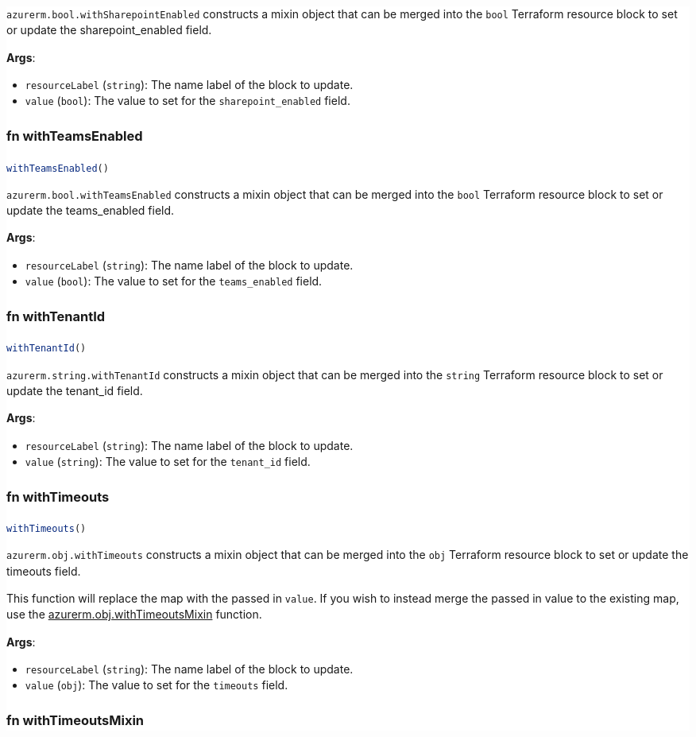`azurerm.bool.withSharepointEnabled` constructs a mixin object that can be merged into the `bool`
Terraform resource block to set or update the sharepoint_enabled field.



**Args**:
  - `resourceLabel` (`string`): The name label of the block to update.
  - `value` (`bool`): The value to set for the `sharepoint_enabled` field.


### fn withTeamsEnabled

```ts
withTeamsEnabled()
```

`azurerm.bool.withTeamsEnabled` constructs a mixin object that can be merged into the `bool`
Terraform resource block to set or update the teams_enabled field.



**Args**:
  - `resourceLabel` (`string`): The name label of the block to update.
  - `value` (`bool`): The value to set for the `teams_enabled` field.


### fn withTenantId

```ts
withTenantId()
```

`azurerm.string.withTenantId` constructs a mixin object that can be merged into the `string`
Terraform resource block to set or update the tenant_id field.



**Args**:
  - `resourceLabel` (`string`): The name label of the block to update.
  - `value` (`string`): The value to set for the `tenant_id` field.


### fn withTimeouts

```ts
withTimeouts()
```

`azurerm.obj.withTimeouts` constructs a mixin object that can be merged into the `obj`
Terraform resource block to set or update the timeouts field.

This function will replace the map with the passed in `value`. If you wish to instead merge the
passed in value to the existing map, use the [azurerm.obj.withTimeoutsMixin](TODO) function.

**Args**:
  - `resourceLabel` (`string`): The name label of the block to update.
  - `value` (`obj`): The value to set for the `timeouts` field.


### fn withTimeoutsMixin
